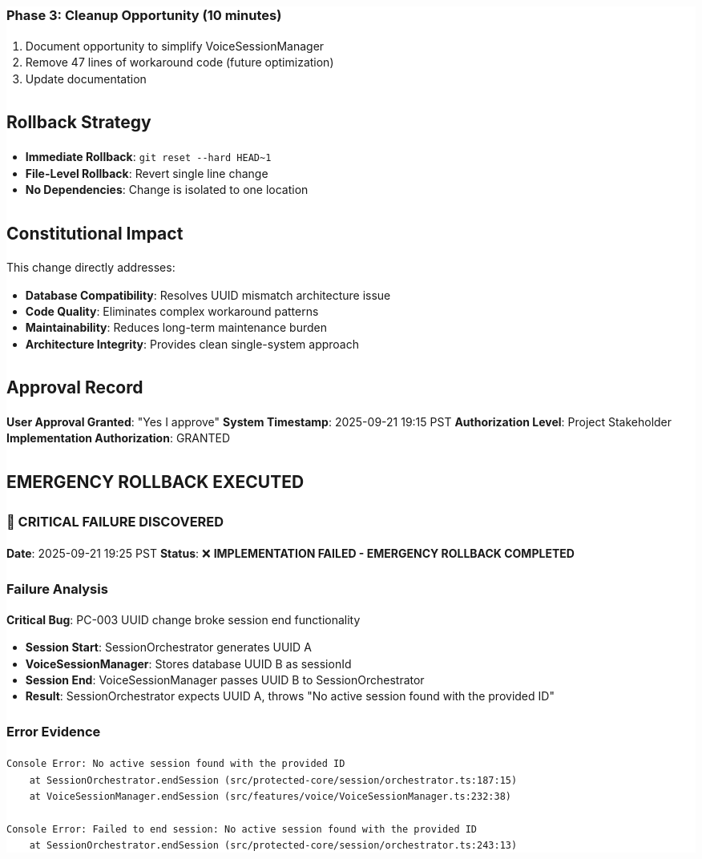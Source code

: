 ### Phase 3: Cleanup Opportunity (10 minutes)
1. Document opportunity to simplify VoiceSessionManager
2. Remove 47 lines of workaround code (future optimization)
3. Update documentation

## Rollback Strategy
- **Immediate Rollback**: `git reset --hard HEAD~1`
- **File-Level Rollback**: Revert single line change
- **No Dependencies**: Change is isolated to one location

## Constitutional Impact
This change directly addresses:
- **Database Compatibility**: Resolves UUID mismatch architecture issue
- **Code Quality**: Eliminates complex workaround patterns
- **Maintainability**: Reduces long-term maintenance burden
- **Architecture Integrity**: Provides clean single-system approach

## Approval Record

**User Approval Granted**: "Yes I approve"
**System Timestamp**: 2025-09-21 19:15 PST
**Authorization Level**: Project Stakeholder
**Implementation Authorization**: GRANTED

## EMERGENCY ROLLBACK EXECUTED

### 🚨 CRITICAL FAILURE DISCOVERED
**Date**: 2025-09-21 19:25 PST
**Status**: ❌ **IMPLEMENTATION FAILED - EMERGENCY ROLLBACK COMPLETED**

### Failure Analysis
**Critical Bug**: PC-003 UUID change broke session end functionality
- **Session Start**: SessionOrchestrator generates UUID A
- **VoiceSessionManager**: Stores database UUID B as sessionId
- **Session End**: VoiceSessionManager passes UUID B to SessionOrchestrator
- **Result**: SessionOrchestrator expects UUID A, throws "No active session found with the provided ID"

### Error Evidence
```
Console Error: No active session found with the provided ID
    at SessionOrchestrator.endSession (src/protected-core/session/orchestrator.ts:187:15)
    at VoiceSessionManager.endSession (src/features/voice/VoiceSessionManager.ts:232:38)

Console Error: Failed to end session: No active session found with the provided ID
    at SessionOrchestrator.endSession (src/protected-core/session/orchestrator.ts:243:13)
```
